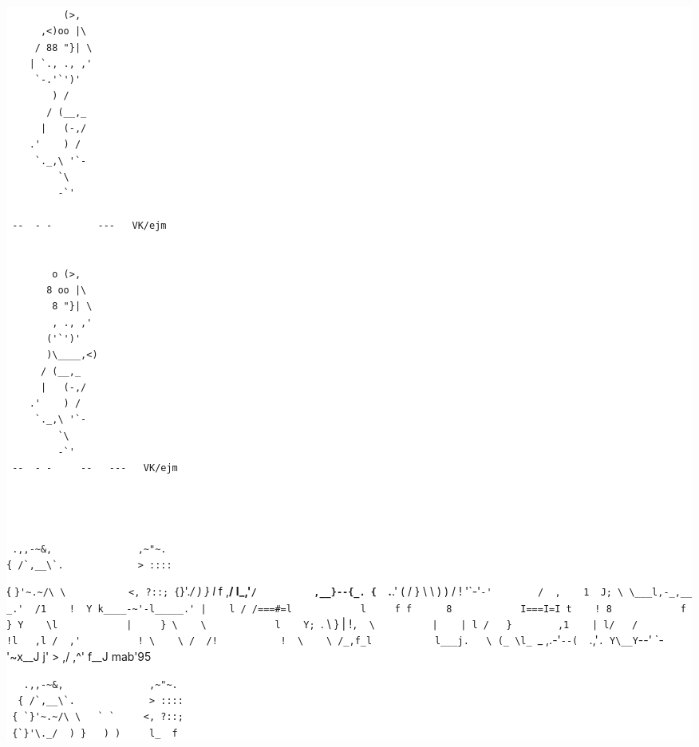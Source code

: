               (>,
          ,<)oo |\      
         / 88 "}| \
        | `., ., ,'
         `-.'`')'
            ) /    
           / (__,_      
          |   (-,/   
        .'    ) /  
         `._,\ '`- 
             `\      
             -`'
          
     --  - -        ---   VK/ejm


            o (>,
           8 oo |\      
            8 "}| \
            , ., ,'
           ('`')'
           )\____,<)   
          / (__,_      
          |   (-,/   
        .'    ) /  
         `._,\ '`- 
             `\      
             -`'
     --  - -     --   ---   VK/ejm




     .,,-~&,               ,~"~.
    { /`,__\`.             > ::::
   { `}'~.~/\ \           <, ?::;
   {`}'\._/  ) }           l_  f
    ,__/ l_,'`/          ,__}--{_.
   {  `.__.' (          /         }
    \ \    )  )        /          !
     \'\`-'`-'        /  ,    1  J;
      \ \___l,-_,___.'  /1    !  Y
       k____-~'-l_____.' |    l /
      /===#=l            l     f
     f      8            I===I=I
     t    ! 8            f     }
      Y    \l            |     }
       \    \            l    Y;
        `.   \           }    |
         !`,  \          |    |
         l /   }        ,1    |
         l/   /         !l   ,l
         /  ,'          ! \    \
        /  /!           !  \    \
       /_,f_l           l___j.   \
      (_ \l_ `_     ,.-'`--(  `.,'`.
       Y\__Y`--'    `-'~x__J    j'  >
                              ,/ ,^'
                             f__J   mab'95



       .,,-~&,               ,~"~.
      { /`,__\`.             > ::::
     { `}'~.~/\ \   ` `     <, ?::;
     {`}'\._/  ) }   ) )     l_  f